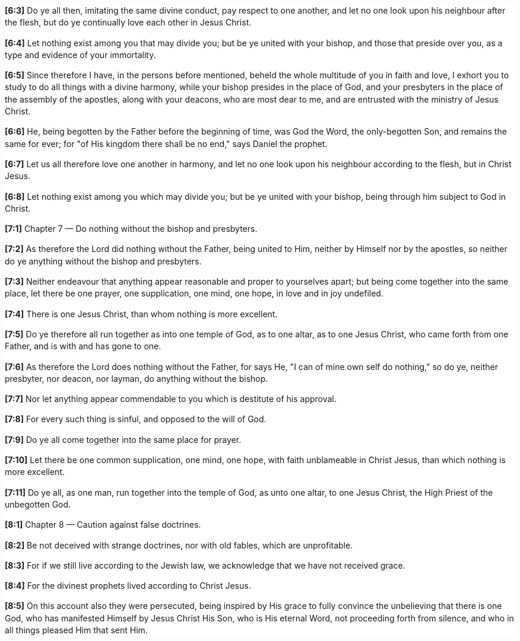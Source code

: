 **[6:3]** Do ye all then, imitating the same divine conduct, pay respect to one another, and let no one look upon his neighbour after the flesh, but do ye continually love each other in Jesus Christ.

**[6:4]** Let nothing exist among you that may divide you; but be ye united with your bishop, and those that preside over you, as a type and evidence of your immortality.

**[6:5]** Since therefore I have, in the persons before mentioned, beheld the whole multitude of you in faith and love, I exhort you to study to do all things with a divine harmony, while your bishop presides in the place of God, and your presbyters in the place of the assembly of the apostles, along with your deacons, who are most dear to me, and are entrusted with the ministry of Jesus Christ.

**[6:6]** He, being begotten by the Father before the beginning of time, was God the Word, the only-begotten Son, and remains the same for ever; for "of His kingdom there shall be no end," says Daniel the prophet.

**[6:7]** Let us all therefore love one another in harmony, and let no one look upon his neighbour according to the flesh, but in Christ Jesus.

**[6:8]** Let nothing exist among you which may divide you; but be ye united with your bishop, being through him subject to God in Christ.

**[7:1]** Chapter 7 — Do nothing without the bishop and presbyters.

**[7:2]** As therefore the Lord did nothing without the Father, being united to Him, neither by Himself nor by the apostles, so neither do ye anything without the bishop and presbyters.

**[7:3]** Neither endeavour that anything appear reasonable and proper to yourselves apart; but being come together into the same place, let there be one prayer, one supplication, one mind, one hope, in love and in joy undefiled.

**[7:4]** There is one Jesus Christ, than whom nothing is more excellent.

**[7:5]** Do ye therefore all run together as into one temple of God, as to one altar, as to one Jesus Christ, who came forth from one Father, and is with and has gone to one.

**[7:6]** As therefore the Lord does nothing without the Father, for says He, "I can of mine own self do nothing," so do ye, neither presbyter, nor deacon, nor layman, do anything without the bishop.

**[7:7]** Nor let anything appear commendable to you which is destitute of his approval.

**[7:8]** For every such thing is sinful, and opposed to the will of God.

**[7:9]** Do ye all come together into the same place for prayer.

**[7:10]** Let there be one common supplication, one mind, one hope, with faith unblameable in Christ Jesus, than which nothing is more excellent.

**[7:11]** Do ye all, as one man, run together into the temple of God, as unto one altar, to one Jesus Christ, the High Priest of the unbegotten God.

**[8:1]** Chapter 8 — Caution against false doctrines.

**[8:2]** Be not deceived with strange doctrines, nor with old fables, which are unprofitable.

**[8:3]** For if we still live according to the Jewish law, we acknowledge that we have not received grace.

**[8:4]** For the divinest prophets lived according to Christ Jesus.

**[8:5]** On this account also they were persecuted, being inspired by His grace to fully convince the unbelieving that there is one God, who has manifested Himself by Jesus Christ His Son, who is His eternal Word, not proceeding forth from silence, and who in all things pleased Him that sent Him.

